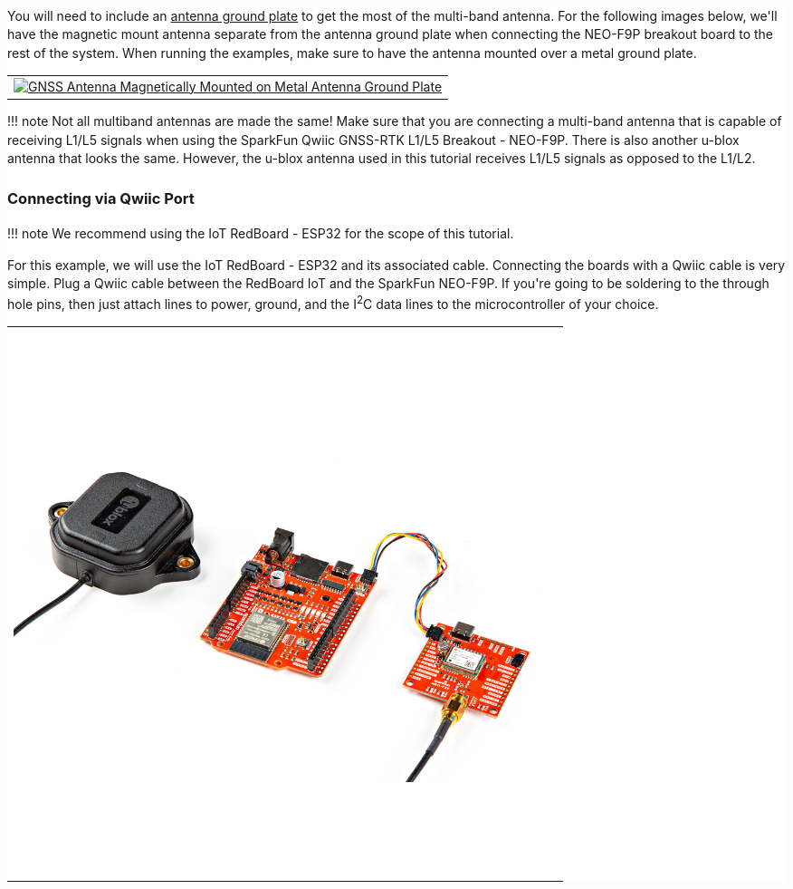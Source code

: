 You will need to include an [antenna ground plate](https://www.sparkfun.com/products/17519) to get the most of the multi-band antenna. For the following images below, we'll have the magnetic mount antenna separate from the antenna ground plate when connecting the NEO-F9P breakout board to the rest of the system. When running the examples, make sure to have the antenna mounted over a metal ground plate.

<div style="text-align: center;">
  <table>
    <tr style="vertical-align:middle;">
     <td style="text-align: center; vertical-align: middle;"><a href="https://cdn.sparkfun.com//assets/parts/1/6/5/9/3/17519-GPS_Antenna_Ground_Plate-05.jpg"><img src="https://cdn.sparkfun.com//assets/parts/1/6/5/9/3/17519-GPS_Antenna_Ground_Plate-05.jpg" width="600px" height="600px" alt="GNSS Antenna Magnetically Mounted on Metal Antenna Ground Plate"></a></td>
    </tr>
  </table>
</div>

!!! note
    Not all multiband antennas are made the same! Make sure that you are connecting a multi-band antenna that is capable of receiving L1/L5 signals when using the SparkFun Qwiic GNSS-RTK L1/L5 Breakout - NEO-F9P. There is also another u-blox antenna that looks the same. However, the u-blox antenna used in this tutorial receives L1/L5 signals as opposed to the L1/L2.



### Connecting via Qwiic Port

!!! note
    We recommend using the IoT RedBoard - ESP32 for the scope of this tutorial.


For this example, we will use the IoT RedBoard - ESP32 and its associated cable. Connecting the boards with a Qwiic cable is very simple. Plug a Qwiic cable between the RedBoard IoT and the SparkFun NEO-F9P. If you're going to be soldering to the through hole pins, then just attach lines to power, ground, and the I<sup>2</sup>C data lines to the microcontroller of your choice.

<div style="text-align: center;">
  <table>
    <tr style="vertical-align:middle;">
     <td style="text-align: center; vertical-align: middle;"><a href="../assets/img/GPS-23288_L1_L5_GNSS_RTK_NEO-F9P_Qwiic_ESP32_Antenna.jpg"><img src="../assets/img/GPS-23288_L1_L5_GNSS_RTK_NEO-F9P_Qwiic_ESP32_Antenna.jpg" width="600px" height="600px" alt="NEO-F9P to Microcontroller with Qwiic Cable"></a></td>
